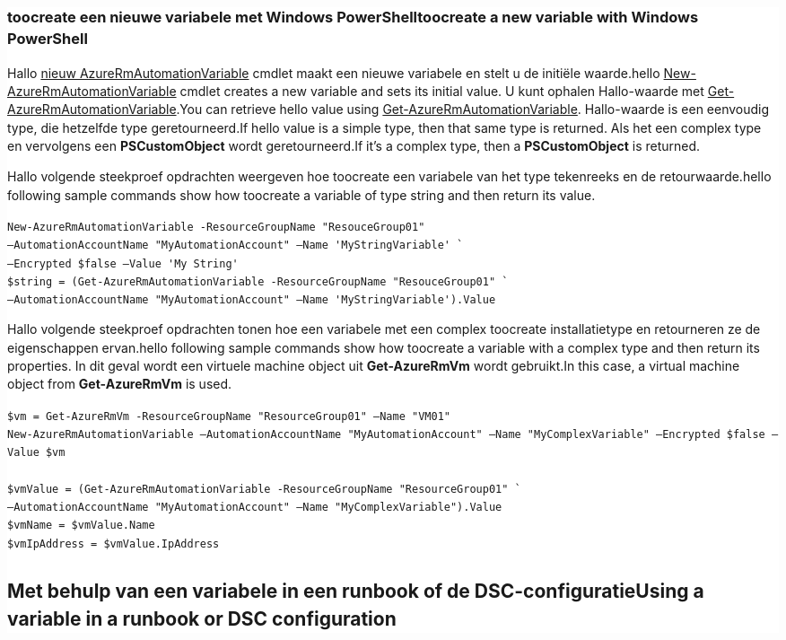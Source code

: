 ### <a name="toocreate-a-new-variable-with-windows-powershell"></a><span data-ttu-id="6e6d5-160">toocreate een nieuwe variabele met Windows PowerShell</span><span class="sxs-lookup"><span data-stu-id="6e6d5-160">toocreate a new variable with Windows PowerShell</span></span>

<span data-ttu-id="6e6d5-161">Hallo [nieuw AzureRmAutomationVariable](https://msdn.microsoft.com/library/mt603613.aspx) cmdlet maakt een nieuwe variabele en stelt u de initiële waarde.</span><span class="sxs-lookup"><span data-stu-id="6e6d5-161">hello [New-AzureRmAutomationVariable](https://msdn.microsoft.com/library/mt603613.aspx) cmdlet creates a new variable and sets its initial value.</span></span> <span data-ttu-id="6e6d5-162">U kunt ophalen Hallo-waarde met [Get-AzureRmAutomationVariable](https://msdn.microsoft.com/library/mt603849.aspx).</span><span class="sxs-lookup"><span data-stu-id="6e6d5-162">You can retrieve hello value using [Get-AzureRmAutomationVariable](https://msdn.microsoft.com/library/mt603849.aspx).</span></span> <span data-ttu-id="6e6d5-163">Hallo-waarde is een eenvoudig type, die hetzelfde type geretourneerd.</span><span class="sxs-lookup"><span data-stu-id="6e6d5-163">If hello value is a simple type, then that same type is returned.</span></span> <span data-ttu-id="6e6d5-164">Als het een complex type en vervolgens een **PSCustomObject** wordt geretourneerd.</span><span class="sxs-lookup"><span data-stu-id="6e6d5-164">If it’s a complex type, then a **PSCustomObject** is returned.</span></span>

<span data-ttu-id="6e6d5-165">Hallo volgende steekproef opdrachten weergeven hoe toocreate een variabele van het type tekenreeks en de retourwaarde.</span><span class="sxs-lookup"><span data-stu-id="6e6d5-165">hello following sample commands show how toocreate a variable of type string and then return its value.</span></span>

    New-AzureRmAutomationVariable -ResourceGroupName "ResouceGroup01" 
    –AutomationAccountName "MyAutomationAccount" –Name 'MyStringVariable' `
    –Encrypted $false –Value 'My String'
    $string = (Get-AzureRmAutomationVariable -ResourceGroupName "ResouceGroup01" `
    –AutomationAccountName "MyAutomationAccount" –Name 'MyStringVariable').Value

<span data-ttu-id="6e6d5-166">Hallo volgende steekproef opdrachten tonen hoe een variabele met een complex toocreate installatietype en retourneren ze de eigenschappen ervan.</span><span class="sxs-lookup"><span data-stu-id="6e6d5-166">hello following sample commands show how toocreate a variable with a complex type and then return its properties.</span></span> <span data-ttu-id="6e6d5-167">In dit geval wordt een virtuele machine object uit **Get-AzureRmVm** wordt gebruikt.</span><span class="sxs-lookup"><span data-stu-id="6e6d5-167">In this case, a virtual machine object from **Get-AzureRmVm** is used.</span></span>

    $vm = Get-AzureRmVm -ResourceGroupName "ResourceGroup01" –Name "VM01"
    New-AzureRmAutomationVariable –AutomationAccountName "MyAutomationAccount" –Name "MyComplexVariable" –Encrypted $false –Value $vm
    
    $vmValue = (Get-AzureRmAutomationVariable -ResourceGroupName "ResourceGroup01" `
    –AutomationAccountName "MyAutomationAccount" –Name "MyComplexVariable").Value
    $vmName = $vmValue.Name
    $vmIpAddress = $vmValue.IpAddress



## <a name="using-a-variable-in-a-runbook-or-dsc-configuration"></a><span data-ttu-id="6e6d5-168">Met behulp van een variabele in een runbook of de DSC-configuratie</span><span class="sxs-lookup"><span data-stu-id="6e6d5-168">Using a variable in a runbook or DSC configuration</span></span>
